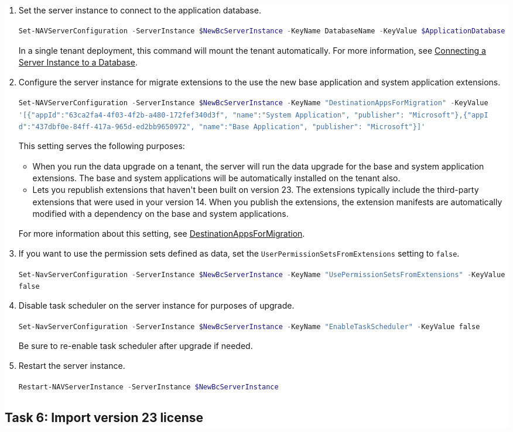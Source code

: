 1. Set the server instance to connect to the application database.

    ```powershell
    Set-NAVServerConfiguration -ServerInstance $NewBcServerInstance -KeyName DatabaseName -KeyValue $ApplicationDatabase
    ```

    In a single tenant deployment, this command will mount the tenant automatically. For more information, see [Connecting a Server Instance to a Database](../administration/connect-server-to-database.md).

2. Configure the server instance for migrate extensions to the use the new base application and system application extensions. 

    ```powershell
    Set-NAVServerConfiguration -ServerInstance $NewBcServerInstance -KeyName "DestinationAppsForMigration" -KeyValue '[{"appId":"63ca2fa4-4f03-4f2b-a480-172fef340d3f", "name":"System Application", "publisher": "Microsoft"},{"appId":"437dbf0e-84ff-417a-965d-ed2bb9650972", "name":"Base Application", "publisher": "Microsoft"}]'
    ```

    This setting serves the following purposes:

    - When you run the data upgrade on a tenant, the server will run the data upgrade for the base and system application extensions. The base and system applications will be automatically installed on the tenant also.
    - Lets you republish extensions that haven't been built on version 23. The extensions typically include the third-party extensions that were used in your version 14. When you publish the extensions, the extension manifests are automatically modified with a dependency on the base and system applications.

    For more information about this setting, see [DestinationAppsForMigration](upgrade-destinationappsformigration.md).

3. If you want to use the permission sets defined as data, set the `UserPermissionSetsFromExtensions` setting to `false`.

    ```powershell
    Set-NavServerConfiguration -ServerInstance $NewBcServerInstance -KeyName "UsePermissionSetsFromExtensions" -KeyValue false
    ```

4. Disable task scheduler on the server instance for purposes of upgrade.

    ```powershell
    Set-NavServerConfiguration -ServerInstance $NewBcServerInstance -KeyName "EnableTaskScheduler" -KeyValue false
    ```

    Be sure to re-enable task scheduler after upgrade if needed.
5. Restart the server instance.

    ```powershell
    Restart-NAVServerInstance -ServerInstance $NewBcServerInstance
    ```

## <a name="UploadLicense"></a>Task 6: Import version 23 license
